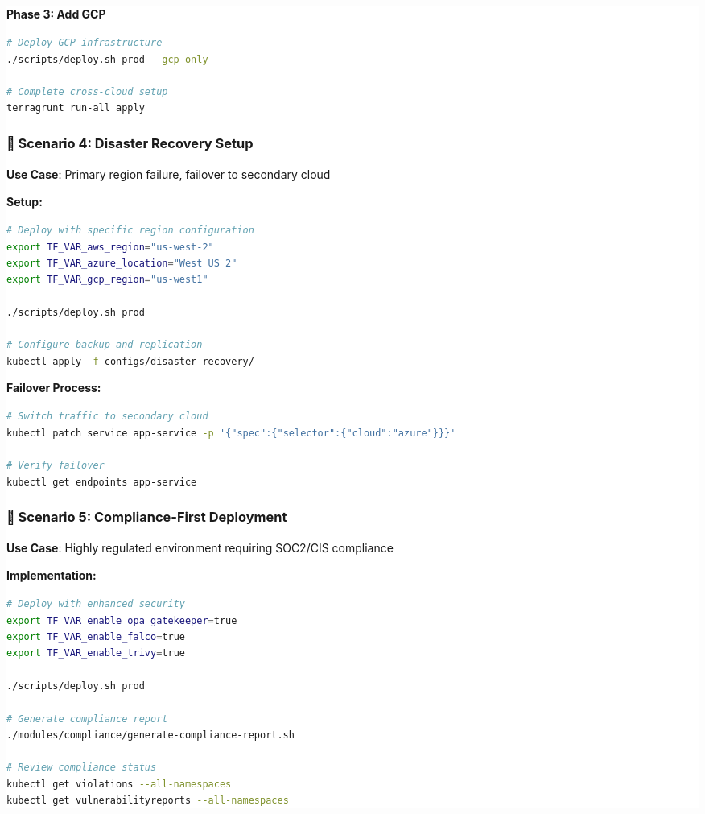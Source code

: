 **Phase 3: Add GCP**
```bash
# Deploy GCP infrastructure
./scripts/deploy.sh prod --gcp-only

# Complete cross-cloud setup
terragrunt run-all apply
```

### 🎯 Scenario 4: Disaster Recovery Setup

**Use Case**: Primary region failure, failover to secondary cloud

**Setup:**
```bash
# Deploy with specific region configuration
export TF_VAR_aws_region="us-west-2"
export TF_VAR_azure_location="West US 2"
export TF_VAR_gcp_region="us-west1"

./scripts/deploy.sh prod

# Configure backup and replication
kubectl apply -f configs/disaster-recovery/
```

**Failover Process:**
```bash
# Switch traffic to secondary cloud
kubectl patch service app-service -p '{"spec":{"selector":{"cloud":"azure"}}}'

# Verify failover
kubectl get endpoints app-service
```

### 🎯 Scenario 5: Compliance-First Deployment

**Use Case**: Highly regulated environment requiring SOC2/CIS compliance

**Implementation:**
```bash
# Deploy with enhanced security
export TF_VAR_enable_opa_gatekeeper=true
export TF_VAR_enable_falco=true
export TF_VAR_enable_trivy=true

./scripts/deploy.sh prod

# Generate compliance report
./modules/compliance/generate-compliance-report.sh

# Review compliance status
kubectl get violations --all-namespaces
kubectl get vulnerabilityreports --all-namespaces
```
